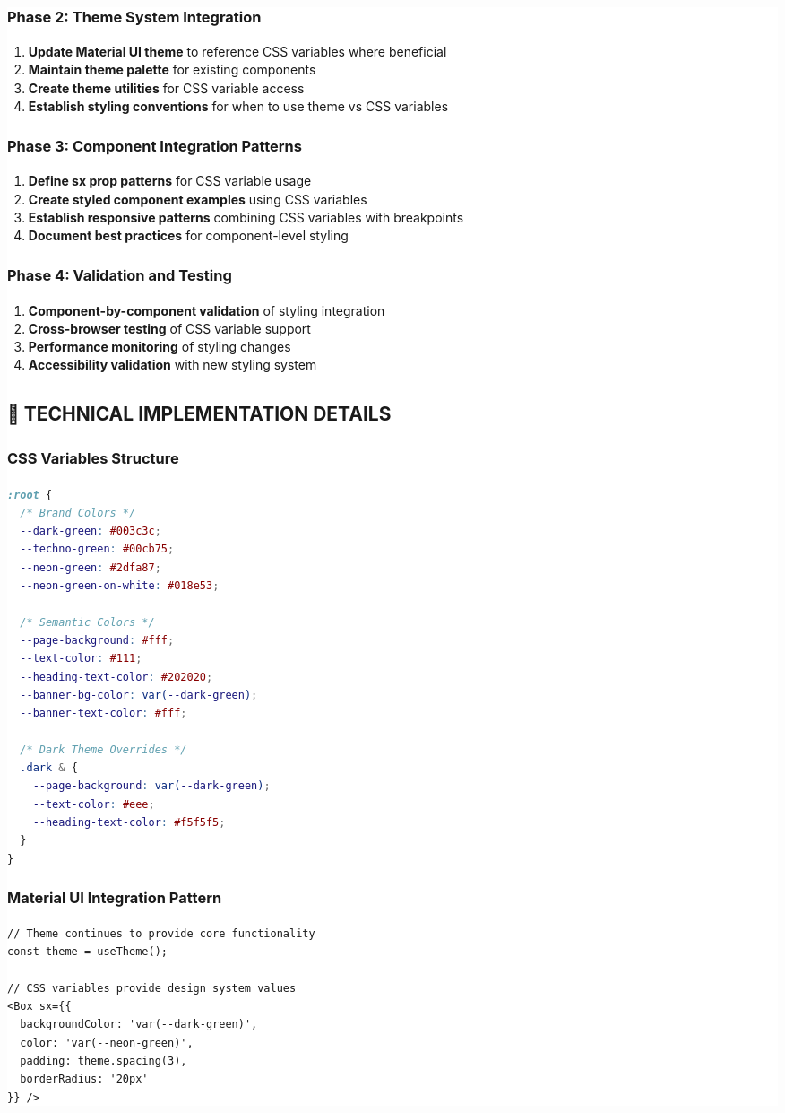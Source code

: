 ### Phase 2: Theme System Integration  
1. **Update Material UI theme** to reference CSS variables where beneficial
2. **Maintain theme palette** for existing components
3. **Create theme utilities** for CSS variable access
4. **Establish styling conventions** for when to use theme vs CSS variables

### Phase 3: Component Integration Patterns
1. **Define sx prop patterns** for CSS variable usage
2. **Create styled component examples** using CSS variables
3. **Establish responsive patterns** combining CSS variables with breakpoints
4. **Document best practices** for component-level styling

### Phase 4: Validation and Testing
1. **Component-by-component validation** of styling integration
2. **Cross-browser testing** of CSS variable support
3. **Performance monitoring** of styling changes
4. **Accessibility validation** with new styling system

## 🔧 TECHNICAL IMPLEMENTATION DETAILS

### CSS Variables Structure
```css
:root {
  /* Brand Colors */
  --dark-green: #003c3c;
  --techno-green: #00cb75;
  --neon-green: #2dfa87;
  --neon-green-on-white: #018e53;
  
  /* Semantic Colors */
  --page-background: #fff;
  --text-color: #111;
  --heading-text-color: #202020;
  --banner-bg-color: var(--dark-green);
  --banner-text-color: #fff;
  
  /* Dark Theme Overrides */
  .dark & {
    --page-background: var(--dark-green);
    --text-color: #eee;
    --heading-text-color: #f5f5f5;
  }
}
```

### Material UI Integration Pattern
```tsx
// Theme continues to provide core functionality
const theme = useTheme();

// CSS variables provide design system values
<Box sx={{
  backgroundColor: 'var(--dark-green)',
  color: 'var(--neon-green)',
  padding: theme.spacing(3),
  borderRadius: '20px'
}} />
```
